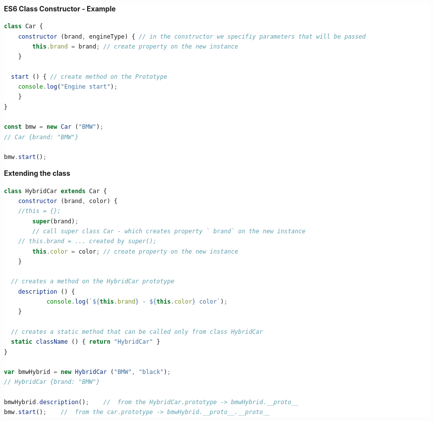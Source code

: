   

  

  **ES6 Class Constructor - Example**

```js
class Car {
	constructor (brand, engineType) { // in the constructor we specifiy parameters that will be passed
		this.brand = brand; // create property on the new instance
	}
  
  start () { // create method on the Prototype
    console.log("Engine start");
	}
}

const bmw = new Car ("BMW");
// Car {brand: "BMW"}

bmw.start();
```





**Extending the class**

```js
class HybridCar extends Car {
	constructor (brand, color) {
    //this = {};
		super(brand);
		// call super class Car - which creates property ` brand` on the new instance
    // this.brand = ... created by super();
		this.color = color; // create property on the new instance
	}
  
  // creates a method on the HybridCar prototype 
	description () {
			console.log(`${this.brand} - ${this.color} color`);
	}

  // creates a static method that can be called only from class HybridCar 
  static className () { return "HybridCar" }
}

var bmwHybrid = new HybridCar ("BMW", "black");
// HybridCar {brand: "BMW"}

bmwHybrid.description(); 	//  from the HybridCar.prototype -> bmwHybrid.__proto__
bmw.start();	//	from the car.prototype -> bmwHybrid.__proto__.__proto__
```



